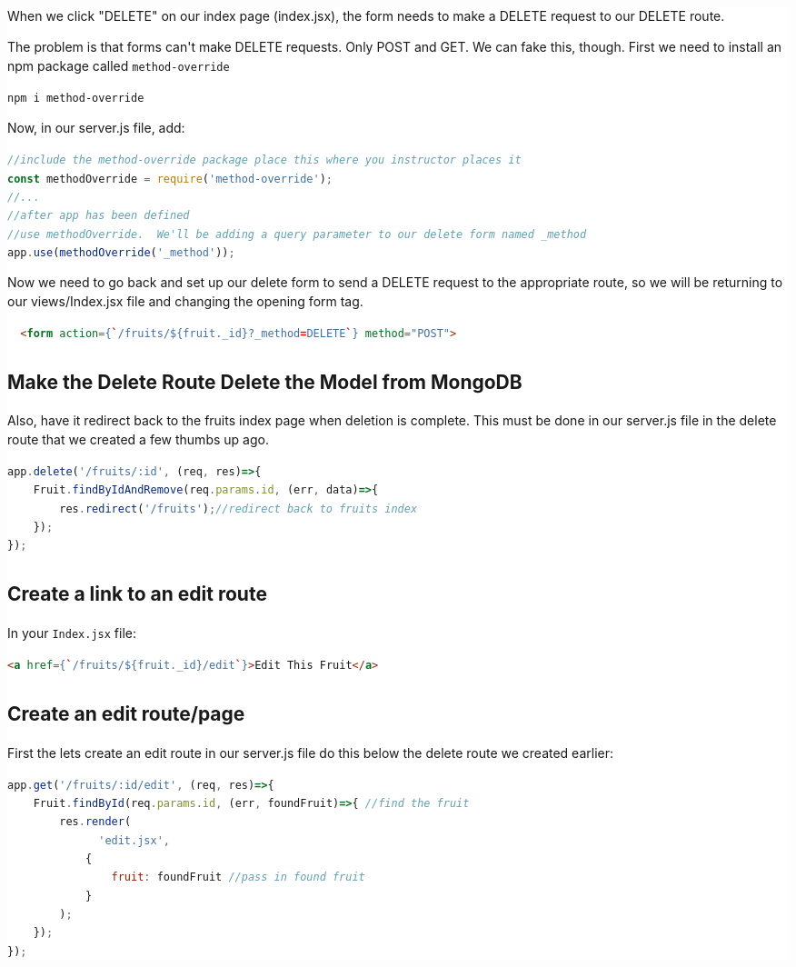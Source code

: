 When we click "DELETE" on our index page (index.jsx), the form needs to make a DELETE request to our DELETE route.

The problem is that forms can't make DELETE requests.  Only POST and GET.  We can fake this, though.  First we need to install an npm package called `method-override`

```
npm i method-override
```

Now, in our server.js file, add:

```javascript
//include the method-override package place this where you instructor places it
const methodOverride = require('method-override');
//...
//after app has been defined
//use methodOverride.  We'll be adding a query parameter to our delete form named _method
app.use(methodOverride('_method'));
```

Now we need to go back and set up our delete form to send a DELETE request to the appropriate route, so we will be returning to our views/Index.jsx file and changing the opening form tag.

```html
  <form action={`/fruits/${fruit._id}?_method=DELETE`} method="POST">
```

## Make the Delete Route Delete the Model from MongoDB

Also, have it redirect back to the fruits index page when deletion is complete. This must be done in our server.js file in the delete route that we created a few thumbs up ago.

```javascript
app.delete('/fruits/:id', (req, res)=>{
    Fruit.findByIdAndRemove(req.params.id, (err, data)=>{
        res.redirect('/fruits');//redirect back to fruits index
    });
});
```

## Create a link to an edit route

In your `Index.jsx` file:

```html
<a href={`/fruits/${fruit._id}/edit`}>Edit This Fruit</a>
```

## Create an edit route/page

First the lets create an edit route in our server.js file do this below the delete route we created earlier:

```javascript
app.get('/fruits/:id/edit', (req, res)=>{
    Fruit.findById(req.params.id, (err, foundFruit)=>{ //find the fruit
        res.render(
    		  'edit.jsx',
    		{
    			fruit: foundFruit //pass in found fruit
    		}
    	);
    });
});
```
